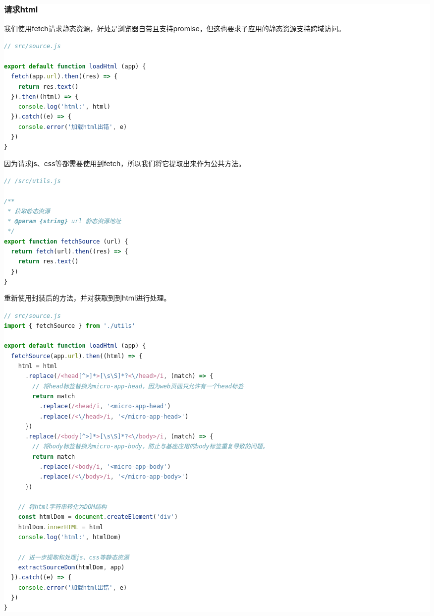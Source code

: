 ### 请求html
我们使用fetch请求静态资源，好处是浏览器自带且支持promise，但这也要求子应用的静态资源支持跨域访问。
```js
// src/source.js

export default function loadHtml (app) {
  fetch(app.url).then((res) => {
    return res.text()
  }).then((html) => {
    console.log('html:', html)
  }).catch((e) => {
    console.error('加载html出错', e)
  })
}
```

因为请求js、css等都需要使用到fetch，所以我们将它提取出来作为公共方法。
```js
// /src/utils.js

/**
 * 获取静态资源
 * @param {string} url 静态资源地址
 */
export function fetchSource (url) {
  return fetch(url).then((res) => {
    return res.text()
  })
}

```
重新使用封装后的方法，并对获取到到html进行处理。
```js
// src/source.js
import { fetchSource } from './utils'

export default function loadHtml (app) {
  fetchSource(app.url).then((html) => {
    html = html
      .replace(/<head[^>]*>[\s\S]*?<\/head>/i, (match) => {
        // 将head标签替换为micro-app-head，因为web页面只允许有一个head标签
        return match
          .replace(/<head/i, '<micro-app-head')
          .replace(/<\/head>/i, '</micro-app-head>')
      })
      .replace(/<body[^>]*>[\s\S]*?<\/body>/i, (match) => {
        // 将body标签替换为micro-app-body，防止与基座应用的body标签重复导致的问题。
        return match
          .replace(/<body/i, '<micro-app-body')
          .replace(/<\/body>/i, '</micro-app-body>')
      })

    // 将html字符串转化为DOM结构
    const htmlDom = document.createElement('div')
    htmlDom.innerHTML = html
    console.log('html:', htmlDom)

    // 进一步提取和处理js、css等静态资源
    extractSourceDom(htmlDom, app)
  }).catch((e) => {
    console.error('加载html出错', e)
  })
}
```